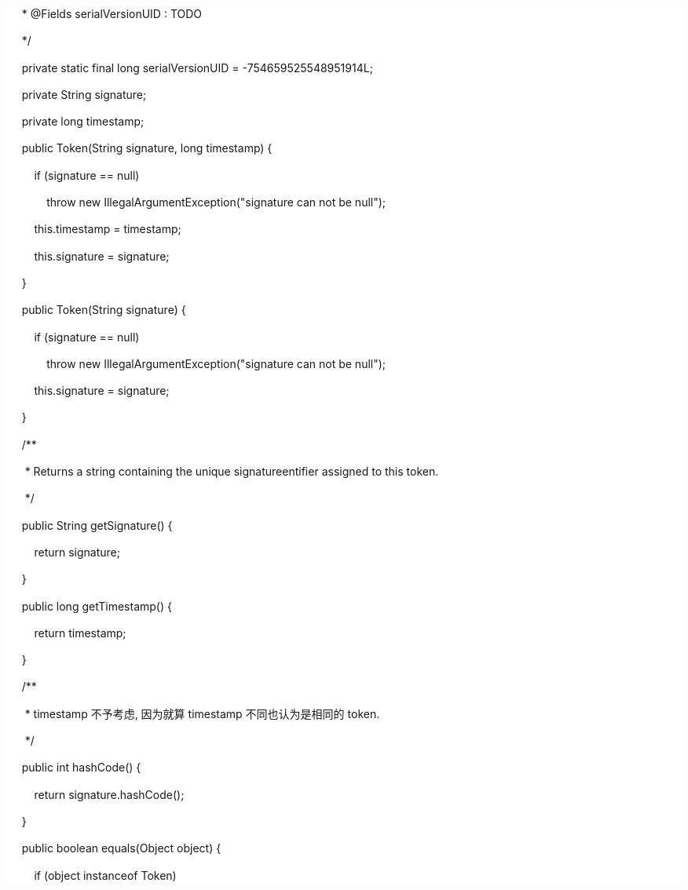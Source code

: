      * @Fields serialVersionUID : TODO

     */ 

     private static final long serialVersionUID = -754659525548951914L;

     private String signature;

     private long timestamp;

     public Token(String signature, long timestamp) {

         if (signature == null)

             throw new IllegalArgumentException("signature can not be null");

         this.timestamp = timestamp;

         this.signature = signature;

     }

     public Token(String signature) {

         if (signature == null)

             throw new IllegalArgumentException("signature can not be null");

         this.signature = signature;

     }

     /**

      * Returns a string containing the unique signatureentifier assigned to this token.

      */

     public String getSignature() {

         return signature;

     }

     public long getTimestamp() {

         return timestamp;

     }

     /**

      * timestamp 不予考虑, 因为就算 timestamp 不同也认为是相同的 token.

      */

     public int hashCode() {

         return signature.hashCode();

     }

     public boolean equals(Object object) {

         if (object instanceof Token)

